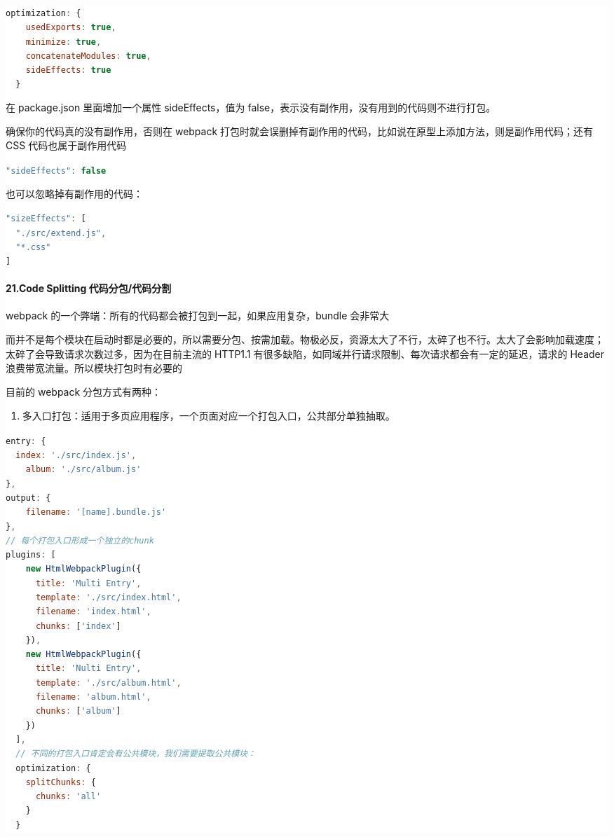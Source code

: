 ```js
optimization: {
    usedExports: true,
    minimize: true,
    concatenateModules: true,
    sideEffects: true
  }
```

在 package.json 里面增加一个属性 sideEffects，值为 false，表示没有副作用，没有用到的代码则不进行打包。

确保你的代码真的没有副作用，否则在 webpack 打包时就会误删掉有副作用的代码，比如说在原型上添加方法，则是副作用代码；还有 CSS 代码也属于副作用代码

```js
"sideEffects": false
```

也可以忽略掉有副作用的代码：

```js
"sizeEffects": [
  "./src/extend.js",
  "*.css"
]
```

#### 21.Code Splitting 代码分包/代码分割

webpack 的一个弊端：所有的代码都会被打包到一起，如果应用复杂，bundle 会非常大

而并不是每个模块在启动时都是必要的，所以需要分包、按需加载。物极必反，资源太大了不行，太碎了也不行。太大了会影响加载速度；太碎了会导致请求次数过多，因为在目前主流的 HTTP1.1 有很多缺陷，如同域并行请求限制、每次请求都会有一定的延迟，请求的 Header 浪费带宽流量。所以模块打包时有必要的

目前的 webpack 分包方式有两种：

1. 多入口打包：适用于多页应用程序，一个页面对应一个打包入口，公共部分单独抽取。

```js
entry: {
  index: './src/index.js',
    album: './src/album.js'
},
output: {
    filename: '[name].bundle.js'
},
// 每个打包入口形成一个独立的chunk
plugins: [
    new HtmlWebpackPlugin({
      title: 'Multi Entry',
      template: './src/index.html',
      filename: 'index.html',
      chunks: ['index']
    }),
    new HtmlWebpackPlugin({
      title: 'Nulti Entry',
      template: './src/album.html',
      filename: 'album.html',
      chunks: ['album']
    })
  ],
  // 不同的打包入口肯定会有公共模块，我们需要提取公共模块：
  optimization: {
    splitChunks: {
      chunks: 'all'
    }
  }
```
